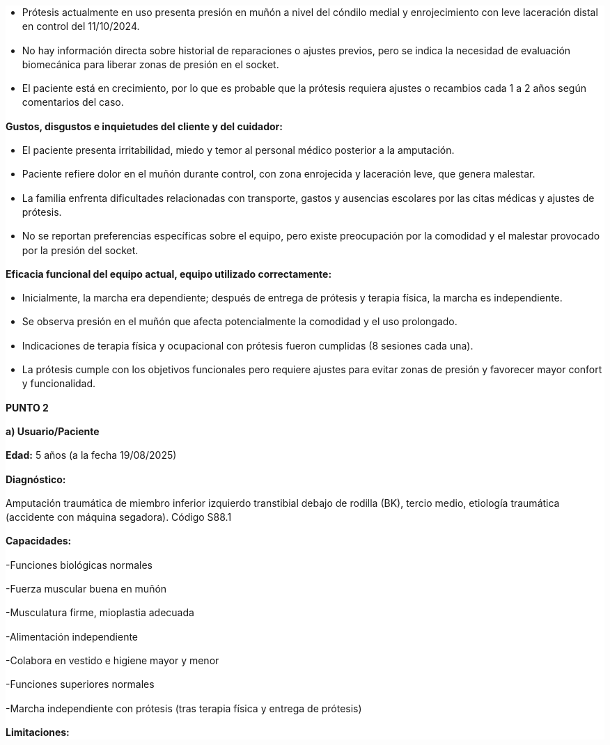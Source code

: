 - Prótesis actualmente en uso presenta presión en muñón a nivel del cóndilo medial y enrojecimiento con leve laceración distal en control del 11/10/2024.
  
- No hay información directa sobre historial de reparaciones o ajustes previos, pero se indica la necesidad de evaluación biomecánica para liberar zonas de presión en el socket.
  
- El paciente está en crecimiento, por lo que es probable que la prótesis requiera ajustes o recambios cada 1 a 2 años según comentarios del caso.
  
**Gustos, disgustos e inquietudes del cliente y del cuidador:**

- El paciente presenta irritabilidad, miedo y temor al personal médico posterior a la amputación.
  
- Paciente refiere dolor en el muñón durante control, con zona enrojecida y laceración leve, que genera malestar.
  
- La familia enfrenta dificultades relacionadas con transporte, gastos y ausencias escolares por las citas médicas y ajustes de prótesis.
  
- No se reportan preferencias específicas sobre el equipo, pero existe preocupación por la comodidad y el malestar provocado por la presión del socket.

 **Eficacia funcional del equipo actual, equipo utilizado correctamente:**
 
- Inicialmente, la marcha era dependiente; después de entrega de prótesis y terapia física, la marcha es independiente.
  
- Se observa presión en el muñón que afecta potencialmente la comodidad y el uso prolongado.
  
- Indicaciones de terapia física y ocupacional con prótesis fueron cumplidas (8 sesiones cada una).
  
- La prótesis cumple con los objetivos funcionales pero requiere ajustes para evitar zonas de presión y favorecer mayor confort y funcionalidad.

**PUNTO 2**

**a) Usuario/Paciente**

**Edad:** 5 años (a la fecha 19/08/2025)

**Diagnóstico:** 

Amputación traumática de miembro inferior izquierdo transtibial debajo de rodilla (BK), tercio medio, etiología traumática (accidente con máquina segadora). Código S88.1

**Capacidades:**

-Funciones biológicas normales

-Fuerza muscular buena en muñón

-Musculatura firme, mioplastia adecuada

-Alimentación independiente

-Colabora en vestido e higiene mayor y menor

-Funciones superiores normales

-Marcha independiente con prótesis (tras terapia física y entrega de prótesis)

**Limitaciones:**
